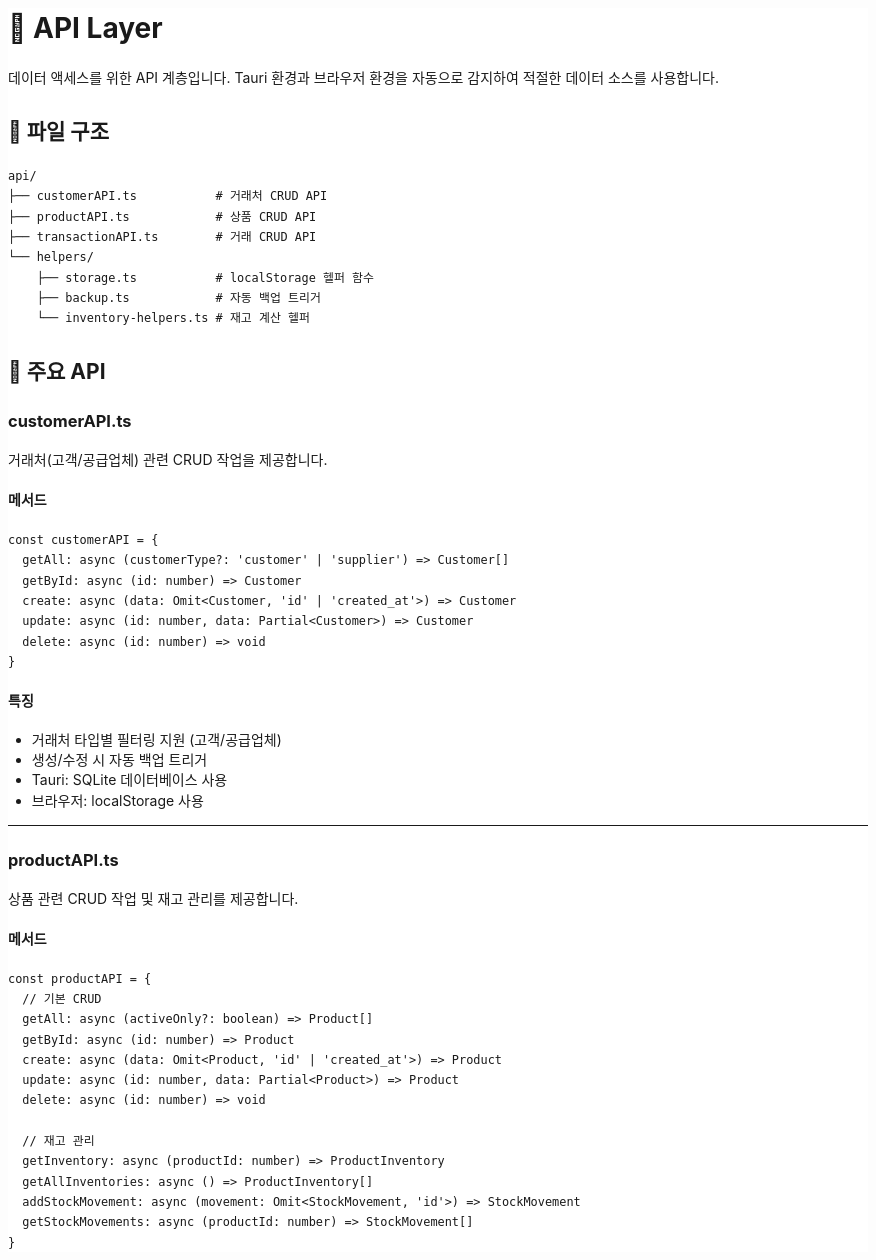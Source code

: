 # 🔌 API Layer

데이터 액세스를 위한 API 계층입니다. Tauri 환경과 브라우저 환경을 자동으로 감지하여 적절한 데이터 소스를 사용합니다.

## 📂 파일 구조

```
api/
├── customerAPI.ts           # 거래처 CRUD API
├── productAPI.ts            # 상품 CRUD API
├── transactionAPI.ts        # 거래 CRUD API
└── helpers/
    ├── storage.ts           # localStorage 헬퍼 함수
    ├── backup.ts            # 자동 백업 트리거
    └── inventory-helpers.ts # 재고 계산 헬퍼
```

## 🎯 주요 API

### customerAPI.ts

거래처(고객/공급업체) 관련 CRUD 작업을 제공합니다.

#### 메서드

```tsx
const customerAPI = {
  getAll: async (customerType?: 'customer' | 'supplier') => Customer[]
  getById: async (id: number) => Customer
  create: async (data: Omit<Customer, 'id' | 'created_at'>) => Customer
  update: async (id: number, data: Partial<Customer>) => Customer
  delete: async (id: number) => void
}
```

#### 특징
- 거래처 타입별 필터링 지원 (고객/공급업체)
- 생성/수정 시 자동 백업 트리거
- Tauri: SQLite 데이터베이스 사용
- 브라우저: localStorage 사용

---

### productAPI.ts

상품 관련 CRUD 작업 및 재고 관리를 제공합니다.

#### 메서드

```tsx
const productAPI = {
  // 기본 CRUD
  getAll: async (activeOnly?: boolean) => Product[]
  getById: async (id: number) => Product
  create: async (data: Omit<Product, 'id' | 'created_at'>) => Product
  update: async (id: number, data: Partial<Product>) => Product
  delete: async (id: number) => void
  
  // 재고 관리
  getInventory: async (productId: number) => ProductInventory
  getAllInventories: async () => ProductInventory[]
  addStockMovement: async (movement: Omit<StockMovement, 'id'>) => StockMovement
  getStockMovements: async (productId: number) => StockMovement[]
}
```